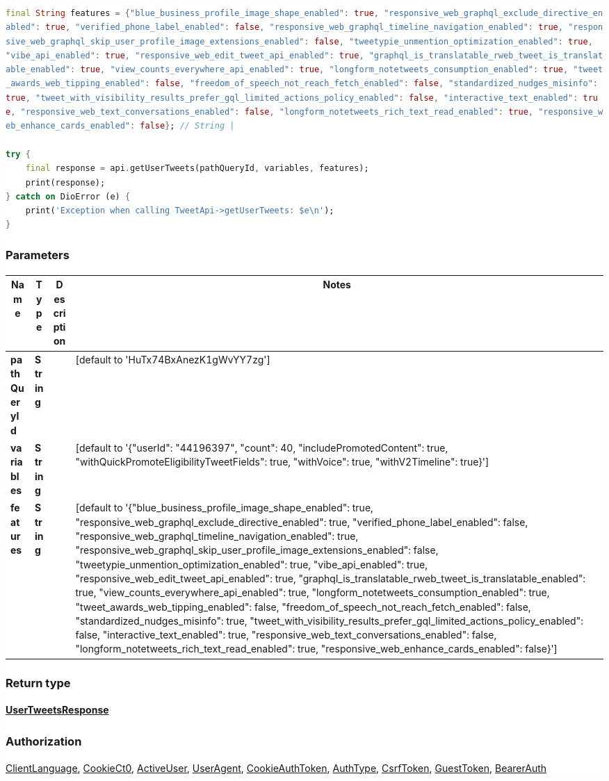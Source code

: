```dart
final String features = {"blue_business_profile_image_shape_enabled": true, "responsive_web_graphql_exclude_directive_enabled": true, "verified_phone_label_enabled": false, "responsive_web_graphql_timeline_navigation_enabled": true, "responsive_web_graphql_skip_user_profile_image_extensions_enabled": false, "tweetypie_unmention_optimization_enabled": true, "vibe_api_enabled": true, "responsive_web_edit_tweet_api_enabled": true, "graphql_is_translatable_rweb_tweet_is_translatable_enabled": true, "view_counts_everywhere_api_enabled": true, "longform_notetweets_consumption_enabled": true, "tweet_awards_web_tipping_enabled": false, "freedom_of_speech_not_reach_fetch_enabled": false, "standardized_nudges_misinfo": true, "tweet_with_visibility_results_prefer_gql_limited_actions_policy_enabled": false, "interactive_text_enabled": true, "responsive_web_text_conversations_enabled": false, "longform_notetweets_rich_text_read_enabled": true, "responsive_web_enhance_cards_enabled": false}; // String | 

try {
    final response = api.getUserTweets(pathQueryId, variables, features);
    print(response);
} catch on DioError (e) {
    print('Exception when calling TweetApi->getUserTweets: $e\n');
}
```

### Parameters

Name | Type | Description  | Notes
------------- | ------------- | ------------- | -------------
 **pathQueryId** | **String**|  | [default to 'HuTx74BxAnezK1gWvYY7zg']
 **variables** | **String**|  | [default to '{"userId": "44196397", "count": 40, "includePromotedContent": true, "withQuickPromoteEligibilityTweetFields": true, "withVoice": true, "withV2Timeline": true}']
 **features** | **String**|  | [default to '{"blue_business_profile_image_shape_enabled": true, "responsive_web_graphql_exclude_directive_enabled": true, "verified_phone_label_enabled": false, "responsive_web_graphql_timeline_navigation_enabled": true, "responsive_web_graphql_skip_user_profile_image_extensions_enabled": false, "tweetypie_unmention_optimization_enabled": true, "vibe_api_enabled": true, "responsive_web_edit_tweet_api_enabled": true, "graphql_is_translatable_rweb_tweet_is_translatable_enabled": true, "view_counts_everywhere_api_enabled": true, "longform_notetweets_consumption_enabled": true, "tweet_awards_web_tipping_enabled": false, "freedom_of_speech_not_reach_fetch_enabled": false, "standardized_nudges_misinfo": true, "tweet_with_visibility_results_prefer_gql_limited_actions_policy_enabled": false, "interactive_text_enabled": true, "responsive_web_text_conversations_enabled": false, "longform_notetweets_rich_text_read_enabled": true, "responsive_web_enhance_cards_enabled": false}']

### Return type

[**UserTweetsResponse**](UserTweetsResponse.md)

### Authorization

[ClientLanguage](../README.md#ClientLanguage), [CookieCt0](../README.md#CookieCt0), [ActiveUser](../README.md#ActiveUser), [UserAgent](../README.md#UserAgent), [CookieAuthToken](../README.md#CookieAuthToken), [AuthType](../README.md#AuthType), [CsrfToken](../README.md#CsrfToken), [GuestToken](../README.md#GuestToken), [BearerAuth](../README.md#BearerAuth)
